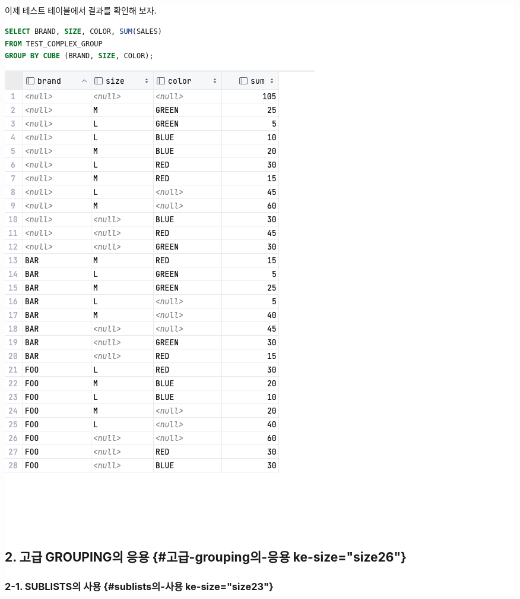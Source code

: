 이제 테스트 테이블에서 결과를 확인해 보자.

``` {.sql ke-language="sql" ke-type="codeblock"}
SELECT BRAND, SIZE, COLOR, SUM(SALES)
FROM TEST_COMPLEX_GROUP
GROUP BY CUBE (BRAND, SIZE, COLOR);
```

![](/images/posts/84/스크린샷%202024-04-09%20오후%202.32.59.png)

## 2. 고급 GROUPING의 응용 {#고급-grouping의-응용 ke-size="size26"}

### 2-1. SUBLISTS의 사용 {#sublists의-사용 ke-size="size23"}
